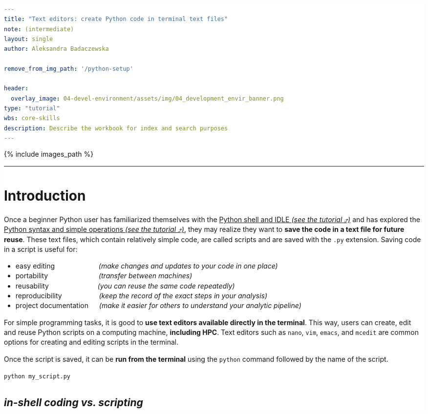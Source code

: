 ```yaml
---
title: "Text editors: create Python code in terminal text files"
note: (intermediate)
layout: single
author: Aleksandra Badaczewska

remove_from_img_path: '/python-setup'

header:
  overlay_image: 04-devel-environment/assets/img/04_development_envir_banner.png
type: "tutorial"
wbs: core-skills
description: Describe the workbook for index and search purposes
---
```


{% include images_path %}



---


# Introduction

Once a beginner Python user has familiarized themselves with the <a href="https://datascience.101workbook.org/04-DevelopmentEnvironment/02B-python-terminal-shell" target="_blank">Python shell and IDLE <i>(see the tutorial  ⤴)</i></a> and has explored the <a href="https://" target="_blank">Python syntax and simple operations <i>(see the tutorial  ⤴)</i></a>, they may realize they want to **save the code in a text file for future reuse**. These text files, which contain relatively simple code, are called scripts and are saved with the `.py` extension. Saving code in a script is useful for:
* easy editing &emsp;&emsp; &emsp; &emsp; &emsp;  *(make changes and updates to your code in one place)*
* portability &emsp; &emsp; &emsp; &emsp;&emsp;&emsp; *(transfer between machines)*
* reusability &emsp;&emsp;&emsp;&emsp; &emsp; &emsp;  *(you can reuse the same code repeatedly)*
* reproducibility &emsp; &emsp; &emsp; &emsp;  *(keep the record of the exact steps in your analysis)*
* project documentation &emsp; *(make it easier for others to understand your analytic pipeline)*

For simple programming tasks, it is good to **use text editors available directly in the terminal**. This way, users can create, edit and reuse Python scripts on a computing machine, **including HPC**. Text editors such as `nano`, `vim`, `emacs`, and `mcedit` are common options for creating and editing scripts in the terminal.

Once the script is saved, it can be **run from the terminal** using the `python` command followed by the name of the script.
```
python my_script.py
```

## *in-shell coding vs. scripting*
